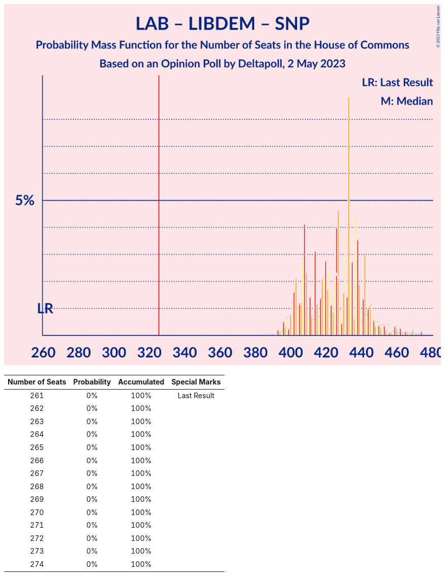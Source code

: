 ![Graph with seats probability mass function not yet produced](2023-05-02-Deltapoll-coalitions-seats-pmf-lab–libdem–snp.png "Seats Probability Mass Function")

| Number of Seats | Probability | Accumulated | Special Marks |
|:---------------:|:-----------:|:-----------:|:-------------:|
| 261 | 0% | 100% | Last Result |
| 262 | 0% | 100% |  |
| 263 | 0% | 100% |  |
| 264 | 0% | 100% |  |
| 265 | 0% | 100% |  |
| 266 | 0% | 100% |  |
| 267 | 0% | 100% |  |
| 268 | 0% | 100% |  |
| 269 | 0% | 100% |  |
| 270 | 0% | 100% |  |
| 271 | 0% | 100% |  |
| 272 | 0% | 100% |  |
| 273 | 0% | 100% |  |
| 274 | 0% | 100% |  |